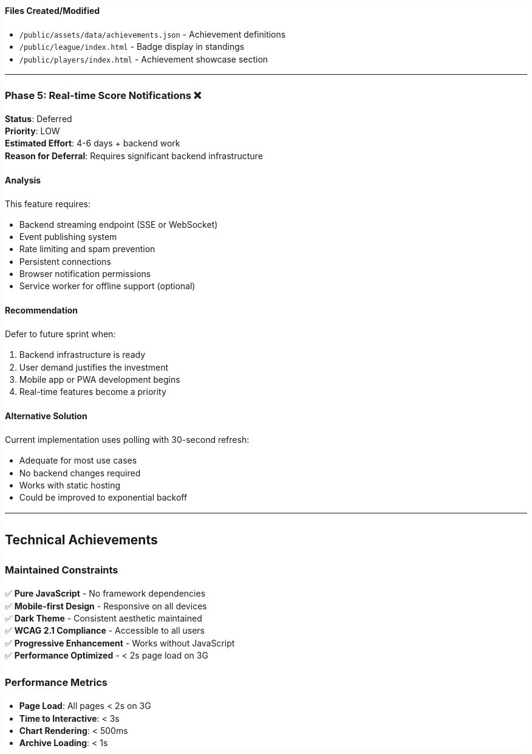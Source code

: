#### Files Created/Modified
- `/public/assets/data/achievements.json` - Achievement definitions
- `/public/league/index.html` - Badge display in standings
- `/public/players/index.html` - Achievement showcase section

---

### Phase 5: Real-time Score Notifications ❌
**Status**: Deferred  
**Priority**: LOW  
**Estimated Effort**: 4-6 days + backend work  
**Reason for Deferral**: Requires significant backend infrastructure

#### Analysis
This feature requires:
- Backend streaming endpoint (SSE or WebSocket)
- Event publishing system
- Rate limiting and spam prevention
- Persistent connections
- Browser notification permissions
- Service worker for offline support (optional)

#### Recommendation
Defer to future sprint when:
1. Backend infrastructure is ready
2. User demand justifies the investment
3. Mobile app or PWA development begins
4. Real-time features become a priority

#### Alternative Solution
Current implementation uses polling with 30-second refresh:
- Adequate for most use cases
- No backend changes required
- Works with static hosting
- Could be improved to exponential backoff

---

## Technical Achievements

### Maintained Constraints
✅ **Pure JavaScript** - No framework dependencies  
✅ **Mobile-first Design** - Responsive on all devices  
✅ **Dark Theme** - Consistent aesthetic maintained  
✅ **WCAG 2.1 Compliance** - Accessible to all users  
✅ **Progressive Enhancement** - Works without JavaScript  
✅ **Performance Optimized** - < 2s page load on 3G

### Performance Metrics
- **Page Load**: All pages < 2s on 3G
- **Time to Interactive**: < 3s
- **Chart Rendering**: < 500ms
- **Archive Loading**: < 1s
